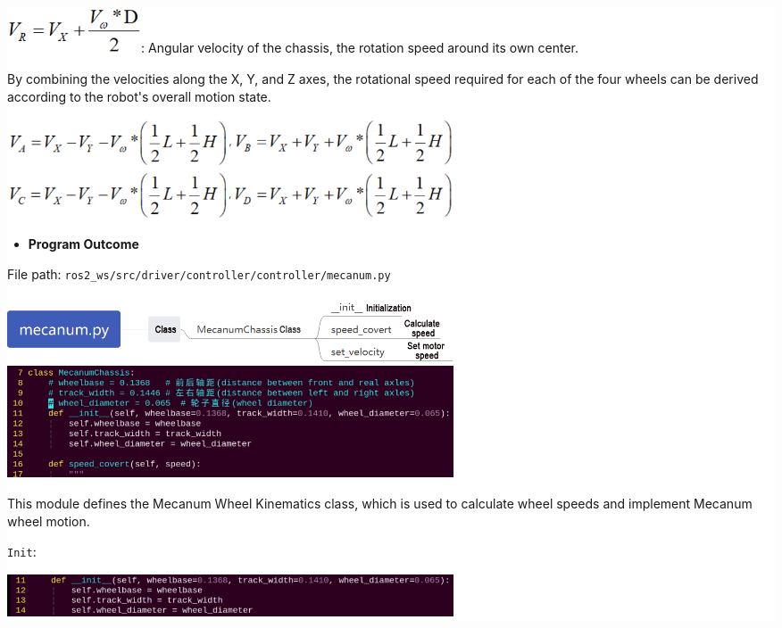 <img src="../_static/media/chapter_3/section_1/media/image29.png" style="width:150px" class="common_img"/>: Angular velocity of the chassis, the rotation speed around its own center.

By combining the velocities along the X, Y, and Z axes, the rotational speed required for each of the four wheels can be derived according to the robot's overall motion state.

<img src="../_static/media/chapter_3/section_1/media/image31.png"  style="width:500px" class="common_img"/>

<img src="../_static/media/chapter_3/section_1/media/image33.png"  style="width:500px" class="common_img"/>

* **Program Outcome**

File path: `ros2_ws/src/driver/controller/controller/mecanum.py`

<img src="../_static/media/chapter_3/section_1/media/image34.png" style="width:500px" class="common_img"/>

<img src="../_static/media/chapter_3/section_1/media/image35.png" style="width:500px" class="common_img"/>

This module defines the Mecanum Wheel Kinematics class, which is used to calculate wheel speeds and implement Mecanum wheel motion.

`Init`:

<img src="../_static/media/chapter_3/section_1/media/image36.png" style="width:500px" class="common_img"/>
